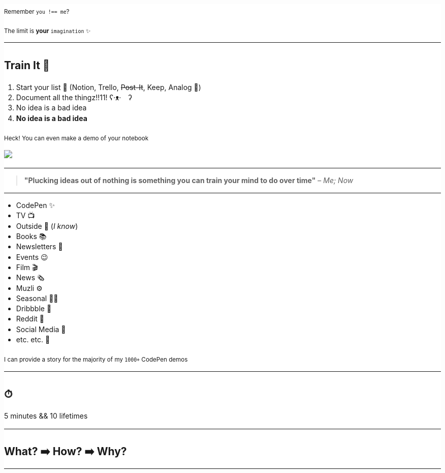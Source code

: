 <sub>Remember `you !== me`?</sub>

<sub>The limit is __your__ `imagination` ✨</sub>

---



<div>

## Train It 👟

1. Start your list 📝 (Notion, Trello, ~~Post-It~~, Keep, Analog 🤯)
2. Document all the thingz!!11! ʕ·ᴥ·　ʔ
3. No idea is a bad idea
4. __No idea is a bad idea__

<sub>Heck! You can even make a demo of your notebook</sub>

</div>

<img src="/shared/images/notebook.jpeg" width="300">

---

> __"Plucking ideas out of nothing is something you can train your mind to do over time"__ – <cite>Me; Now</cite>

---


- CodePen ✨
- TV 📺
- Outside 👀 (_I know_)
- Books 📚
- Newsletters 📰
- Events 😉
- Film 🎬
- News 🗞
- Muzli ⚙️
- Seasonal 🎅🏻
- Dribbble 🎨
- Reddit 🧐
- Social Media 🤝
- etc. etc. 🚀

<sub>I can provide a story for the majority of my `1000+` CodePen demos</sub>

---

## ⏱
5 minutes && 10 lifetimes

---


## What? ➡️ How? ➡️ Why?

---